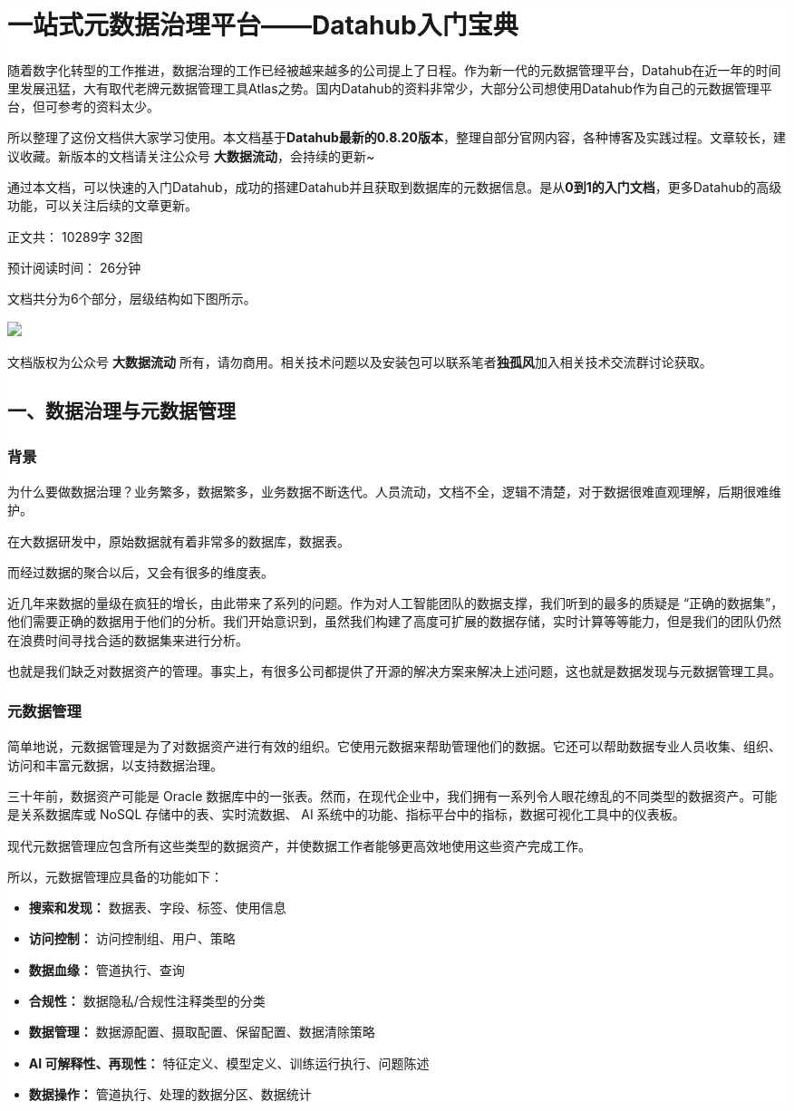 # 一站式元数据治理平台——Datahub入门宝典
随着数字化转型的工作推进，数据治理的工作已经被越来越多的公司提上了日程。作为新一代的元数据管理平台，Datahub在近一年的时间里发展迅猛，大有取代老牌元数据管理工具Atlas之势。国内Datahub的资料非常少，大部分公司想使用Datahub作为自己的元数据管理平台，但可参考的资料太少。

所以整理了这份文档供大家学习使用。本文档基于**Datahub最新的0.8.20版本**，整理自部分官网内容，各种博客及实践过程。文章较长，建议收藏。新版本的文档请关注公众号 **大数据流动**，会持续的更新~

通过本文档，可以快速的入门Datahub，成功的搭建Datahub并且获取到数据库的元数据信息。是从**0到1的入门文档**，更多Datahub的高级功能，可以关注后续的文章更新。

正文共： 10289字 32图

预计阅读时间： 26分钟

文档共分为6个部分，层级结构如下图所示。

![](https://mmbiz.qpic.cn/mmbiz_png/mqibsuEhdUyLA1kiael2eS08TQnjeL3BDSp8C3sghBx6HIAethCkb805cIyjcGY0j0WxaMZzmSy62jziaHEYbhBrw/640?wx_fmt=png)

文档版权为公众号 **大数据流动** 所有，请勿商用。相关技术问题以及安装包可以联系笔者**独孤风**加入相关技术交流群讨论获取。

一、数据治理与元数据管理
------------

### 背景

为什么要做数据治理？业务繁多，数据繁多，业务数据不断迭代。人员流动，文档不全，逻辑不清楚，对于数据很难直观理解，后期很难维护。

在大数据研发中，原始数据就有着非常多的数据库，数据表。

而经过数据的聚合以后，又会有很多的维度表。

近几年来数据的量级在疯狂的增长，由此带来了系列的问题。作为对人工智能团队的数据支撑，我们听到的最多的质疑是 “正确的数据集”，他们需要正确的数据用于他们的分析。我们开始意识到，虽然我们构建了高度可扩展的数据存储，实时计算等等能力，但是我们的团队仍然在浪费时间寻找合适的数据集来进行分析。

也就是我们缺乏对数据资产的管理。事实上，有很多公司都提供了开源的解决方案来解决上述问题，这也就是数据发现与元数据管理工具。

### 元数据管理

简单地说，元数据管理是为了对数据资产进行有效的组织。它使用元数据来帮助管理他们的数据。它还可以帮助数据专业人员收集、组织、访问和丰富元数据，以支持数据治理。

三十年前，数据资产可能是 Oracle 数据库中的一张表。然而，在现代企业中，我们拥有一系列令人眼花缭乱的不同类型的数据资产。可能是关系数据库或 NoSQL 存储中的表、实时流数据、 AI 系统中的功能、指标平台中的指标，数据可视化工具中的仪表板。

现代元数据管理应包含所有这些类型的数据资产，并使数据工作者能够更高效地使用这些资产完成工作。

所以，元数据管理应具备的功能如下：

*   **搜索和发现：** 数据表、字段、标签、使用信息
    
*   **访问控制：** 访问控制组、用户、策略
    
*   **数据血缘：** 管道执行、查询
    
*   **合规性：** 数据隐私/合规性注释类型的分类
    
*   **数据管理：** 数据源配置、摄取配置、保留配置、数据清除策略
    
*   **AI 可解释性、再现性：** 特征定义、模型定义、训练运行执行、问题陈述
    
*   **数据操作：** 管道执行、处理的数据分区、数据统计
    